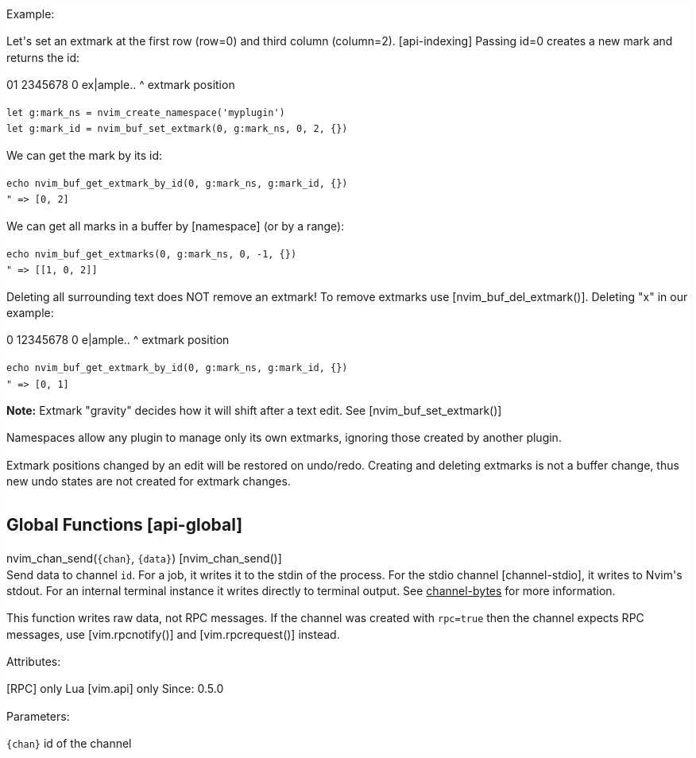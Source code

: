 Example:

Let's set an extmark at the first row (row=0) and third column (column=2). [api-indexing] Passing id=0 creates a new mark and returns the id:

  01 2345678
0 ex|ample..
    ^ extmark position

    let g:mark_ns = nvim_create_namespace('myplugin')
    let g:mark_id = nvim_buf_set_extmark(0, g:mark_ns, 0, 2, {})

We can get the mark by its id:

    echo nvim_buf_get_extmark_by_id(0, g:mark_ns, g:mark_id, {})
    " => [0, 2]

We can get all marks in a buffer by [namespace] (or by a range):

    echo nvim_buf_get_extmarks(0, g:mark_ns, 0, -1, {})
    " => [[1, 0, 2]]

Deleting all surrounding text does NOT remove an extmark! To remove extmarks use [nvim\_buf\_del\_extmark()]. Deleting "x" in our example:

  0 12345678
0 e|ample..
   ^ extmark position

    echo nvim_buf_get_extmark_by_id(0, g:mark_ns, g:mark_id, {})
    " => [0, 1]

**Note:** Extmark "gravity" decides how it will shift after a text edit. See [nvim\_buf\_set\_extmark()]

Namespaces allow any plugin to manage only its own extmarks, ignoring those created by another plugin.

Extmark positions changed by an edit will be restored on undo/redo. Creating and deleting extmarks is not a buffer change, thus new undo states are not created for extmark changes.

## Global Functions [api-global]

nvim\_chan\_send(`{chan}`, `{data}`) [nvim\_chan\_send()]  
Send data to channel `id`. For a job, it writes it to the stdin of the process. For the stdio channel [channel-stdio], it writes to Nvim's stdout. For an internal terminal instance  it writes directly to terminal output. See [channel-bytes](https://neovim.io/doc/user/channel.html#channel-bytes) for more information.

This function writes raw data, not RPC messages. If the channel was created with `rpc=true` then the channel expects RPC messages, use [vim.rpcnotify()] and [vim.rpcrequest()] instead.

Attributes:

[RPC] only Lua [vim.api] only Since: 0.5.0

Parameters:

`{chan}` id of the channel
